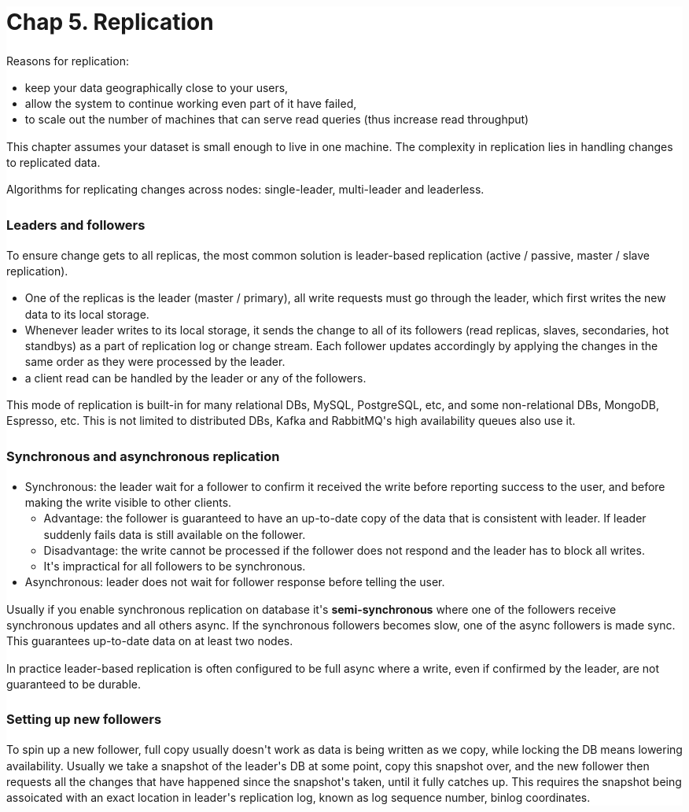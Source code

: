 # Chap 5. Replication

Reasons for replication:
* keep your data geographically close to your users,
* allow the system to continue working even part of it have failed,
* to scale out the number of machines that can serve read queries (thus increase read throughput)

This chapter assumes your dataset is small enough to live in one machine.
The complexity in replication lies in handling changes to replicated data.

Algorithms for replicating changes across nodes: single-leader, multi-leader and leaderless.

### Leaders and followers

To ensure change gets to all replicas, the most common solution is leader-based replication (active / passive, master / slave replication).
* One of the replicas is the leader (master / primary), all write requests must go through the leader, which first writes the new data to its local storage.
* Whenever leader writes to its local storage, it sends the change to all of its followers (read replicas, slaves, secondaries, hot standbys) as a part of replication log or change stream. Each follower updates accordingly by applying the changes in the same order as they were processed by the leader.
* a client read can be handled by the leader or any of the followers.

This mode of replication is built-in for many relational DBs, MySQL, PostgreSQL, etc, and some non-relational DBs, MongoDB, Espresso, etc.
This is not limited to distributed DBs, Kafka and RabbitMQ's high availability queues also use it.

### Synchronous and asynchronous replication

* Synchronous: the leader wait for a follower to confirm it received the write before reporting success to the user, and before making the write visible to other clients.
  * Advantage: the follower is guaranteed to have an up-to-date copy of the data that is consistent with leader. If leader suddenly fails data is still available on the follower.
  * Disadvantage: the write cannot be processed if the follower does not respond and the leader has to block all writes.
  * It's impractical for all followers to be synchronous.
* Asynchronous: leader does not wait for follower response before telling the user.

Usually if you enable synchronous replication on database it's **semi-synchronous** where one of the followers receive synchronous updates and all others async.
If the synchronous followers becomes slow, one of the async followers is made sync.
This guarantees up-to-date data on at least two nodes.

In practice leader-based replication is often configured to be full async where a write, even if confirmed by the leader, are not guaranteed to be durable.

### Setting up new followers

To spin up a new follower, full copy usually doesn't work as data is being written as we copy, while locking the DB means lowering availability.
Usually we take a snapshot of the leader's DB at some point, copy this snapshot over, and the new follower then requests all the changes that have happened since the snapshot's taken, until it fully catches up.
This requires the snapshot being assoicated with an exact location in leader's replication log, known as log sequence number, binlog coordinates.

